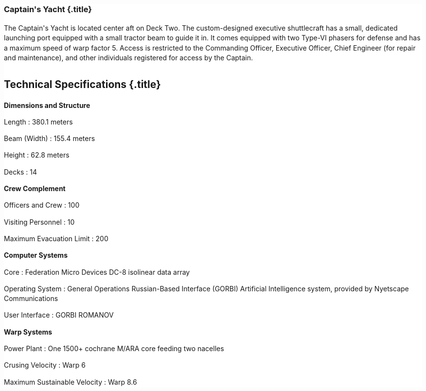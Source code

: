 ### Captain's Yacht {.title}

The Captain's Yacht is located center aft on Deck Two. The
custom-designed executive shuttlecraft has a small, dedicated launching
port equipped with a small tractor beam to guide it in. It comes
equipped with two Type-VI phasers for defense and has a maximum speed of
warp factor 5. Access is restricted to the Commanding Officer, Executive
Officer, Chief Engineer (for repair and maintenance), and other
individuals registered for access by the Captain.

Technical Specifications {.title}
------------------------

**Dimensions and Structure**

 Length 
:   380.1 meters

 Beam (Width) 
:   155.4 meters

 Height 
:   62.8 meters

 Decks 
:   14

**Crew Complement**

 Officers and Crew 
:   100

 Visiting Personnel 
:   10

 Maximum Evacuation Limit 
:   200

**Computer Systems**

 Core 
:   Federation Micro Devices DC-8 isolinear data array

 Operating System 
:   General Operations Russian-Based Interface (GORBI) Artificial
    Intelligence system, provided by Nyetscape Communications

 User Interface 
:   GORBI ROMANOV

**Warp Systems**

 Power Plant 
:   One 1500+ cochrane M/ARA core feeding two nacelles

 Crusing Velocity 
:   Warp 6

 Maximum Sustainable Velocity 
:   Warp 8.6
